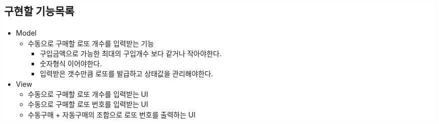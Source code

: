 ## 구현할 기능목록
* Model
  * 수동으로 구매할 로또 개수를 입력받는 기능
    * 구입금액으로 가능한 최대의 구입개수 보다 같거나 작아야한다.
    * 숫자형식 이어야한다.
    * 입력받은 갯수만큼 로또를 발급하고 상태값을 관리해야한다.
* View
  * 수동으로 구매할 로또 개수를 입력받는 UI
  * 수동으로 구매할 로또 번호를 입력받는 UI
  * 수동구매 + 자동구매의 조합으로 로또 번호를 출력하는 UI



